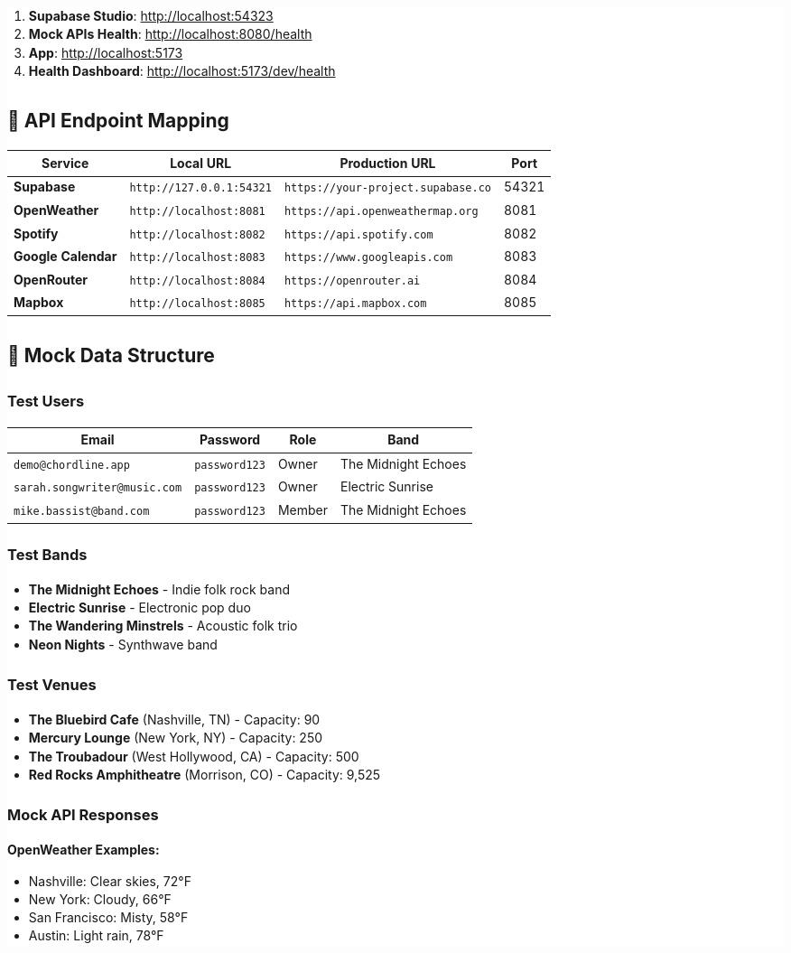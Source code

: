 1. **Supabase Studio**: [http://localhost:54323](http://localhost:54323)
2. **Mock APIs Health**: [http://localhost:8080/health](http://localhost:8080/health)
3. **App**: [http://localhost:5173](http://localhost:5173)
4. **Health Dashboard**: [http://localhost:5173/dev/health](http://localhost:5173/dev/health)

## 📍 API Endpoint Mapping

| Service | Local URL | Production URL | Port |
|---------|-----------|----------------|------|
| **Supabase** | `http://127.0.0.1:54321` | `https://your-project.supabase.co` | 54321 |
| **OpenWeather** | `http://localhost:8081` | `https://api.openweathermap.org` | 8081 |
| **Spotify** | `http://localhost:8082` | `https://api.spotify.com` | 8082 |
| **Google Calendar** | `http://localhost:8083` | `https://www.googleapis.com` | 8083 |
| **OpenRouter** | `http://localhost:8084` | `https://openrouter.ai` | 8084 |
| **Mapbox** | `http://localhost:8085` | `https://api.mapbox.com` | 8085 |

## 🧾 Mock Data Structure

### Test Users

| Email | Password | Role | Band |
|-------|----------|------|------|
| `demo@chordline.app` | `password123` | Owner | The Midnight Echoes |
| `sarah.songwriter@music.com` | `password123` | Owner | Electric Sunrise |
| `mike.bassist@band.com` | `password123` | Member | The Midnight Echoes |

### Test Bands

- **The Midnight Echoes** - Indie folk rock band
- **Electric Sunrise** - Electronic pop duo
- **The Wandering Minstrels** - Acoustic folk trio
- **Neon Nights** - Synthwave band

### Test Venues

- **The Bluebird Cafe** (Nashville, TN) - Capacity: 90
- **Mercury Lounge** (New York, NY) - Capacity: 250
- **The Troubadour** (West Hollywood, CA) - Capacity: 500
- **Red Rocks Amphitheatre** (Morrison, CO) - Capacity: 9,525

### Mock API Responses

**OpenWeather Examples:**
- Nashville: Clear skies, 72°F
- New York: Cloudy, 66°F
- San Francisco: Misty, 58°F
- Austin: Light rain, 78°F
